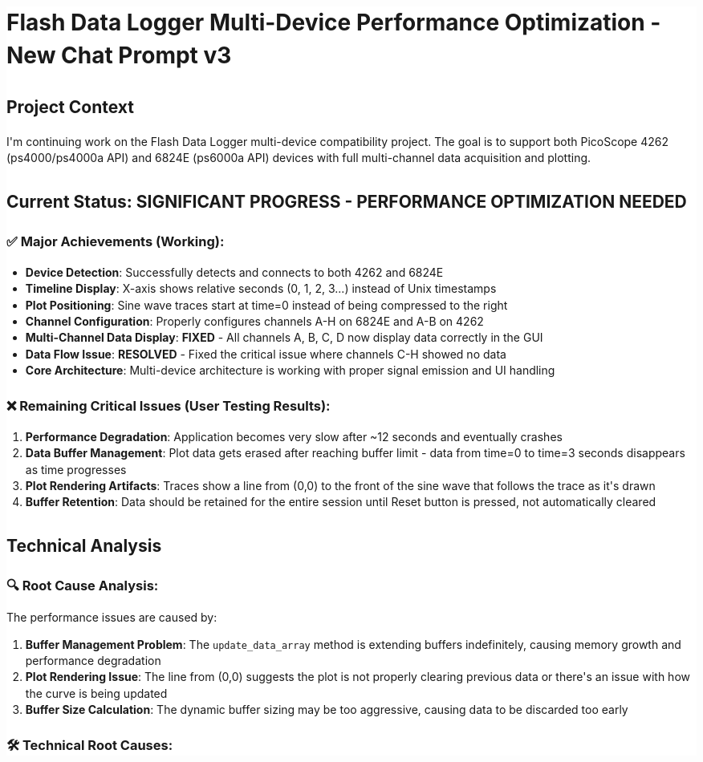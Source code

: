 # Flash Data Logger Multi-Device Performance Optimization - New Chat Prompt v3

## Project Context
I'm continuing work on the Flash Data Logger multi-device compatibility project. The goal is to support both PicoScope 4262 (ps4000/ps4000a API) and 6824E (ps6000a API) devices with full multi-channel data acquisition and plotting.

## Current Status: **SIGNIFICANT PROGRESS - PERFORMANCE OPTIMIZATION NEEDED**

### ✅ **Major Achievements (Working):**
- **Device Detection**: Successfully detects and connects to both 4262 and 6824E
- **Timeline Display**: X-axis shows relative seconds (0, 1, 2, 3...) instead of Unix timestamps
- **Plot Positioning**: Sine wave traces start at time=0 instead of being compressed to the right
- **Channel Configuration**: Properly configures channels A-H on 6824E and A-B on 4262
- **Multi-Channel Data Display**: **FIXED** - All channels A, B, C, D now display data correctly in the GUI
- **Data Flow Issue**: **RESOLVED** - Fixed the critical issue where channels C-H showed no data
- **Core Architecture**: Multi-device architecture is working with proper signal emission and UI handling

### ❌ **Remaining Critical Issues (User Testing Results):**

1. **Performance Degradation**: Application becomes very slow after ~12 seconds and eventually crashes
2. **Data Buffer Management**: Plot data gets erased after reaching buffer limit - data from time=0 to time=3 seconds disappears as time progresses
3. **Plot Rendering Artifacts**: Traces show a line from (0,0) to the front of the sine wave that follows the trace as it's drawn
4. **Buffer Retention**: Data should be retained for the entire session until Reset button is pressed, not automatically cleared

## Technical Analysis

### 🔍 **Root Cause Analysis:**

The performance issues are caused by:

1. **Buffer Management Problem**: The `update_data_array` method is extending buffers indefinitely, causing memory growth and performance degradation
2. **Plot Rendering Issue**: The line from (0,0) suggests the plot is not properly clearing previous data or there's an issue with how the curve is being updated
3. **Buffer Size Calculation**: The dynamic buffer sizing may be too aggressive, causing data to be discarded too early

### 🛠️ **Technical Root Causes:**
